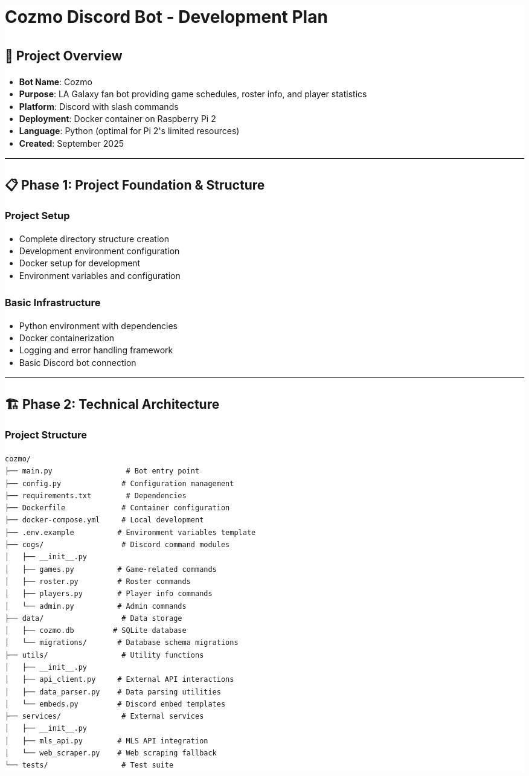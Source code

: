 # Cozmo Discord Bot - Development Plan

## 🎯 Project Overview

- **Bot Name**: Cozmo
- **Purpose**: LA Galaxy fan bot providing game schedules, roster info, and player statistics
- **Platform**: Discord with slash commands
- **Deployment**: Docker container on Raspberry Pi 2
- **Language**: Python (optimal for Pi 2's limited resources)
- **Created**: September 2025

---

## 📋 Phase 1: Project Foundation & Structure

### Project Setup

- Complete directory structure creation
- Development environment configuration
- Docker setup for development
- Environment variables and configuration

### Basic Infrastructure

- Python environment with dependencies
- Docker containerization
- Logging and error handling framework
- Basic Discord bot connection

---

## 🏗️ Phase 2: Technical Architecture

### Project Structure

```
cozmo/
├── main.py                 # Bot entry point
├── config.py              # Configuration management
├── requirements.txt        # Dependencies
├── Dockerfile             # Container configuration
├── docker-compose.yml     # Local development
├── .env.example          # Environment variables template
├── cogs/                  # Discord command modules
│   ├── __init__.py
│   ├── games.py          # Game-related commands
│   ├── roster.py         # Roster commands
│   ├── players.py        # Player info commands
│   └── admin.py          # Admin commands
├── data/                  # Data storage
│   ├── cozmo.db         # SQLite database
│   └── migrations/       # Database schema migrations
├── utils/                 # Utility functions
│   ├── __init__.py
│   ├── api_client.py     # External API interactions
│   ├── data_parser.py    # Data parsing utilities
│   └── embeds.py         # Discord embed templates
├── services/              # External services
│   ├── __init__.py
│   ├── mls_api.py        # MLS API integration
│   └── web_scraper.py    # Web scraping fallback
└── tests/                 # Test suite
```